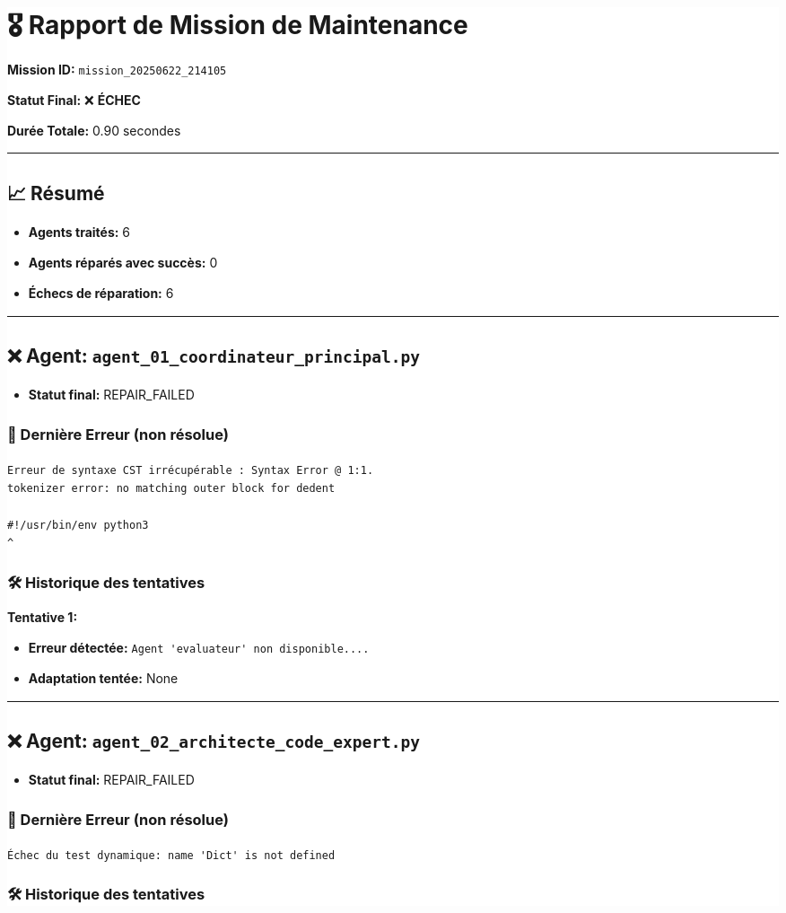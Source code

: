 # 🎖️ Rapport de Mission de Maintenance

**Mission ID:** `mission_20250622_214105`

**Statut Final:** ❌ **ÉCHEC**

**Durée Totale:** 0.90 secondes

---

## 📈 Résumé

- **Agents traités:** 6

- **Agents réparés avec succès:** 0

- **Échecs de réparation:** 6

---

## ❌ Agent: `agent_01_coordinateur_principal.py`

- **Statut final:** REPAIR_FAILED

### 🛑 Dernière Erreur (non résolue)

```
Erreur de syntaxe CST irrécupérable : Syntax Error @ 1:1.
tokenizer error: no matching outer block for dedent

#!/usr/bin/env python3
^
```

### 🛠️ Historique des tentatives

**Tentative 1:**

- **Erreur détectée:** `Agent 'evaluateur' non disponible....`

- **Adaptation tentée:** None

---

## ❌ Agent: `agent_02_architecte_code_expert.py`

- **Statut final:** REPAIR_FAILED

### 🛑 Dernière Erreur (non résolue)

```
Échec du test dynamique: name 'Dict' is not defined
```

### 🛠️ Historique des tentatives
